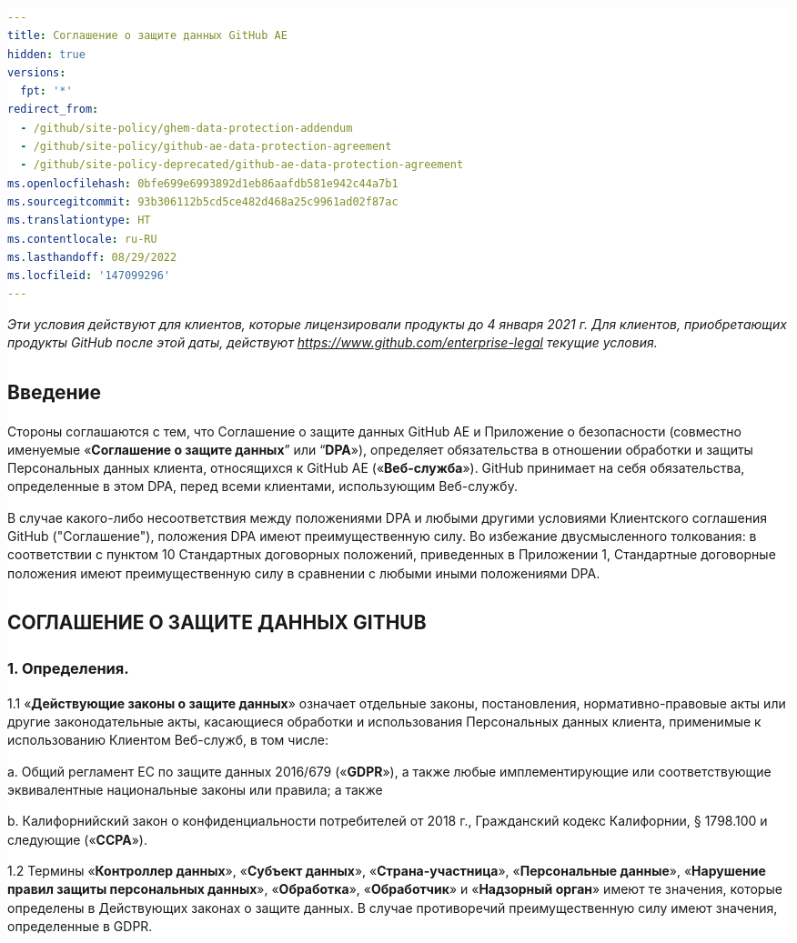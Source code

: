 ```yaml
---
title: Соглашение о защите данных GitHub AE
hidden: true
versions:
  fpt: '*'
redirect_from:
  - /github/site-policy/ghem-data-protection-addendum
  - /github/site-policy/github-ae-data-protection-agreement
  - /github/site-policy-deprecated/github-ae-data-protection-agreement
ms.openlocfilehash: 0bfe699e6993892d1eb86aafdb581e942c44a7b1
ms.sourcegitcommit: 93b306112b5cd5ce482d468a25c9961ad02f87ac
ms.translationtype: HT
ms.contentlocale: ru-RU
ms.lasthandoff: 08/29/2022
ms.locfileid: '147099296'
---
```

_Эти условия действуют для клиентов, которые лицензировали продукты до 4 января 2021 г. Для клиентов, приобретающих продукты GitHub после этой даты, действуют https://www.github.com/enterprise-legal текущие условия._

## Введение

Стороны соглашаются с тем, что Соглашение о защите данных GitHub AE и Приложение о безопасности (совместно именуемые «**Соглашение о защите данных**” или “**DPA**»), определяет обязательства в отношении обработки и защиты Персональных данных клиента, относящихся к GitHub AE («**Веб-служба**»). GitHub принимает на себя обязательства, определенные в этом DPA, перед всеми клиентами, использующим Веб-службу.

В случае какого-либо несоответствия между положениями DPA и любыми другими условиями Клиентского соглашения GitHub ("Соглашение"), положения DPA имеют преимущественную силу. Во избежание двусмысленного толкования: в соответствии с пунктом 10 Стандартных договорных положений, приведенных в Приложении 1, Стандартные договорные положения имеют преимущественную силу в сравнении с любыми иными положениями DPA.

## СОГЛАШЕНИЕ О ЗАЩИТЕ ДАННЫХ GITHUB

### 1. Определения.

1.1 «**Действующие законы о защите данных**» означает отдельные законы, постановления, нормативно-правовые акты или другие законодательные акты, касающиеся обработки и использования Персональных данных клиента, применимые к использованию Клиентом Веб-служб, в том числе:

  а. Общий регламент ЕС по защите данных 2016/679 («**GDPR**»), а также любые имплементирующие или соответствующие эквивалентные национальные законы или правила; а также

  b. Калифорнийский закон о конфиденциальности потребителей от 2018 г., Гражданский кодекс Калифорнии, § 1798.100 и следующие («**CCPA**»).

1.2 Термины «**Контроллер данных**», «**Субъект данных**», «**Страна-участница**», «**Персональные данные**», «**Нарушение правил защиты персональных данных**», «**Обработка**», «**Обработчик**» и «**Надзорный орган**» имеют те значения, которые определены в Действующих законах о защите данных. В случае противоречий преимущественную силу имеют значения, определенные в GDPR.
